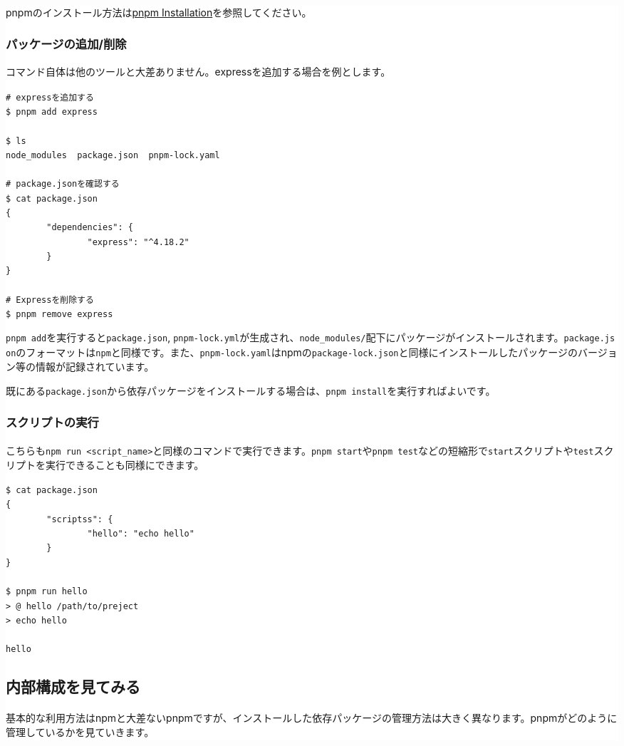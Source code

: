 pnpmのインストール方法は[pnpm Installation](https://pnpm.io/installation)を参照してください。

### パッケージの追加/削除

コマンド自体は他のツールと大差ありません。expressを追加する場合を例とします。

```shell
# expressを追加する
$ pnpm add express

$ ls
node_modules  package.json  pnpm-lock.yaml

# package.jsonを確認する
$ cat package.json
{
        "dependencies": {
                "express": "^4.18.2"
        }
}

# Expressを削除する
$ pnpm remove express
```

`pnpm add`を実行すると`package.json`, `pnpm-lock.yml`が生成され、`node_modules/`配下にパッケージがインストールされます。`package.json`のフォーマットは`npm`と同様です。また、`pnpm-lock.yaml`はnpmの`package-lock.json`と同様にインストールしたパッケージのバージョン等の情報が記録されています。

既にある`package.json`から依存パッケージをインストールする場合は、`pnpm install`を実行すればよいです。

### スクリプトの実行

こちらも`npm run <script_name>`と同様のコマンドで実行できます。`pnpm start`や`pnpm test`などの短縮形で`start`スクリプトや`test`スクリプトを実行できることも同様にできます。

```shell
$ cat package.json
{
        "scriptss": {
                "hello": "echo hello"
        }
}

$ pnpm run hello
> @ hello /path/to/preject
> echo hello

hello
```

## 内部構成を見てみる

基本的な利用方法はnpmと大差ないpnpmですが、インストールした依存パッケージの管理方法は大きく異なります。pnpmがどのように管理しているかを見ていきます。
